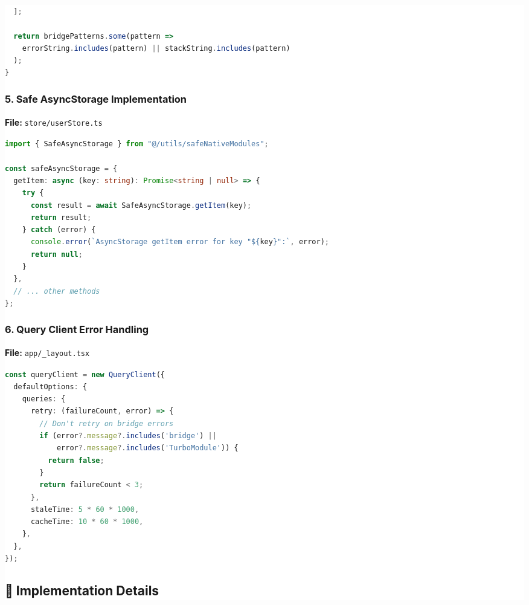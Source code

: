 ```typescript
  ];
  
  return bridgePatterns.some(pattern => 
    errorString.includes(pattern) || stackString.includes(pattern)
  );
}
```

### 5. **Safe AsyncStorage Implementation**
**File:** `store/userStore.ts`

```typescript
import { SafeAsyncStorage } from "@/utils/safeNativeModules";

const safeAsyncStorage = {
  getItem: async (key: string): Promise<string | null> => {
    try {
      const result = await SafeAsyncStorage.getItem(key);
      return result;
    } catch (error) {
      console.error(`AsyncStorage getItem error for key "${key}":`, error);
      return null;
    }
  },
  // ... other methods
};
```

### 6. **Query Client Error Handling**
**File:** `app/_layout.tsx`

```typescript
const queryClient = new QueryClient({
  defaultOptions: {
    queries: {
      retry: (failureCount, error) => {
        // Don't retry on bridge errors
        if (error?.message?.includes('bridge') || 
            error?.message?.includes('TurboModule')) {
          return false;
        }
        return failureCount < 3;
      },
      staleTime: 5 * 60 * 1000,
      cacheTime: 10 * 60 * 1000,
    },
  },
});
```

## 🔧 Implementation Details
